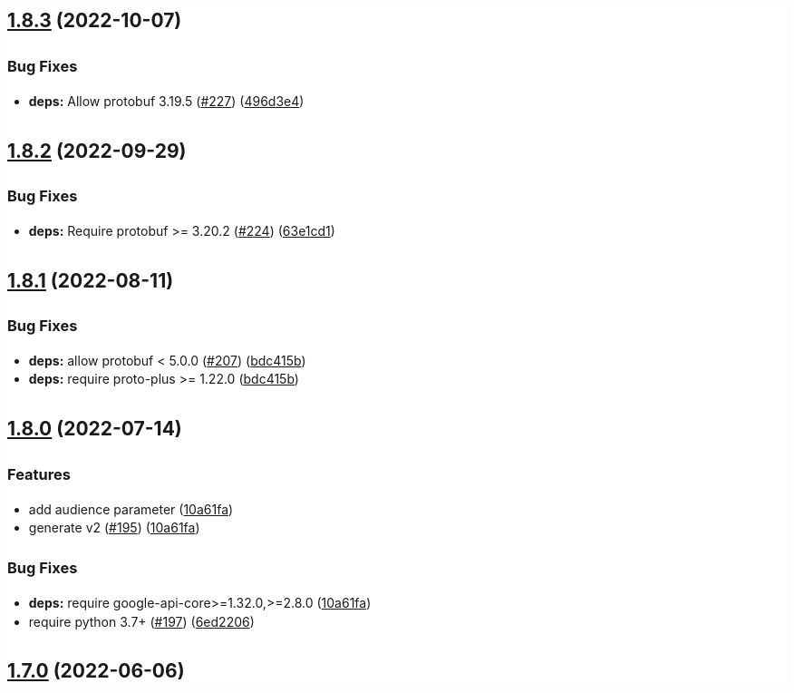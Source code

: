 ## [1.8.3](https://github.com/googleapis/python-functions/compare/v1.8.2...v1.8.3) (2022-10-07)


### Bug Fixes

* **deps:** Allow protobuf 3.19.5 ([#227](https://github.com/googleapis/python-functions/issues/227)) ([496d3e4](https://github.com/googleapis/python-functions/commit/496d3e40962afe45825b5ea923fdae78957bd5e6))

## [1.8.2](https://github.com/googleapis/python-functions/compare/v1.8.1...v1.8.2) (2022-09-29)


### Bug Fixes

* **deps:** Require protobuf >= 3.20.2 ([#224](https://github.com/googleapis/python-functions/issues/224)) ([63e1cd1](https://github.com/googleapis/python-functions/commit/63e1cd10e16d42e54ba8b25822a13d77a76fe0cb))

## [1.8.1](https://github.com/googleapis/python-functions/compare/v1.8.0...v1.8.1) (2022-08-11)


### Bug Fixes

* **deps:** allow protobuf < 5.0.0 ([#207](https://github.com/googleapis/python-functions/issues/207)) ([bdc415b](https://github.com/googleapis/python-functions/commit/bdc415b435de8de9072e136cee7d27e9cd802d2c))
* **deps:** require proto-plus >= 1.22.0 ([bdc415b](https://github.com/googleapis/python-functions/commit/bdc415b435de8de9072e136cee7d27e9cd802d2c))

## [1.8.0](https://github.com/googleapis/python-functions/compare/v1.7.0...v1.8.0) (2022-07-14)


### Features

* add audience parameter ([10a61fa](https://github.com/googleapis/python-functions/commit/10a61fa9fd9b0f343a2acfab83dea95011984e34))
* generate v2 ([#195](https://github.com/googleapis/python-functions/issues/195)) ([10a61fa](https://github.com/googleapis/python-functions/commit/10a61fa9fd9b0f343a2acfab83dea95011984e34))


### Bug Fixes

* **deps:** require google-api-core>=1.32.0,>=2.8.0 ([10a61fa](https://github.com/googleapis/python-functions/commit/10a61fa9fd9b0f343a2acfab83dea95011984e34))
* require python 3.7+ ([#197](https://github.com/googleapis/python-functions/issues/197)) ([6ed2206](https://github.com/googleapis/python-functions/commit/6ed2206eabbdad9a297d19a8b6893cc00b839dcc))

## [1.7.0](https://github.com/googleapis/python-functions/compare/v1.6.0...v1.7.0) (2022-06-06)
